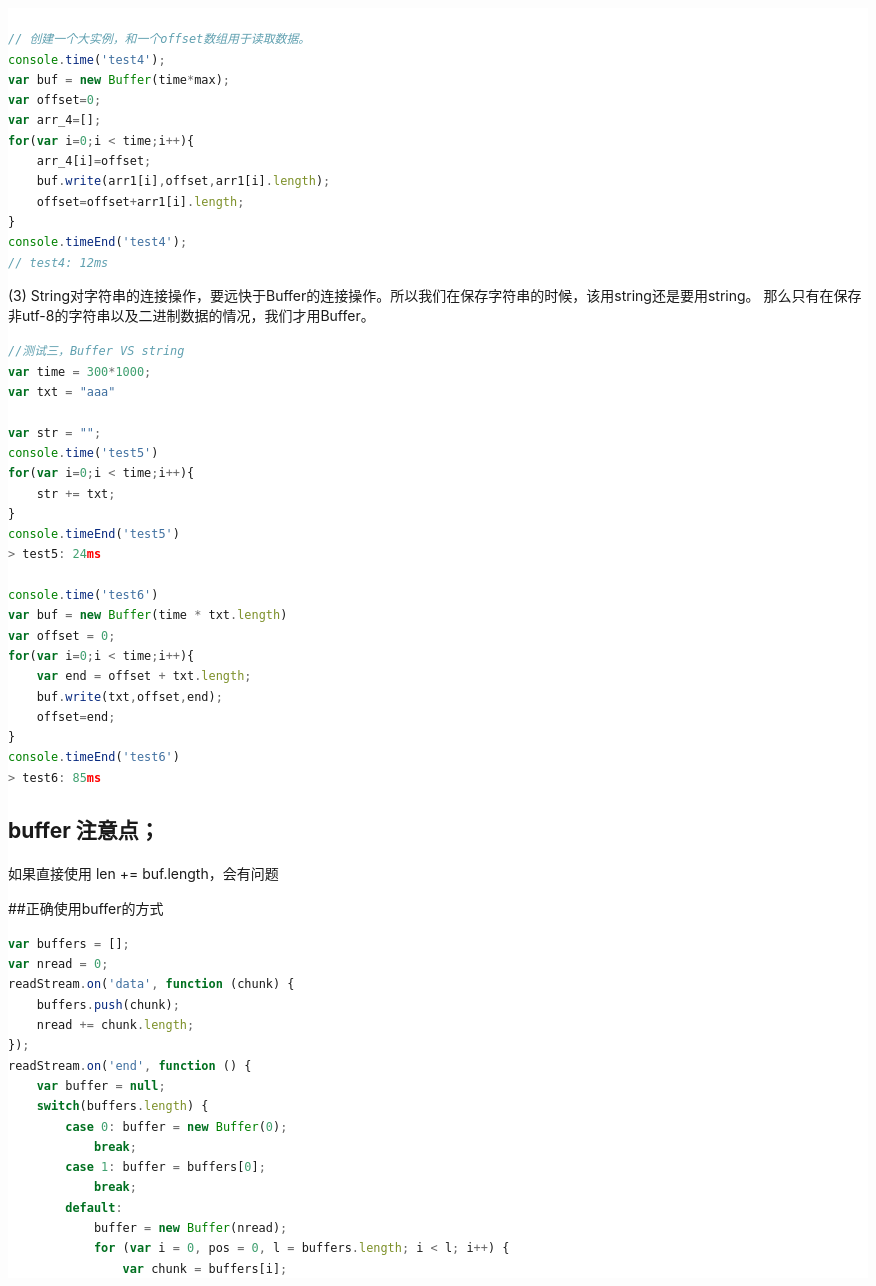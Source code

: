```javascript

// 创建一个大实例，和一个offset数组用于读取数据。
console.time('test4');
var buf = new Buffer(time*max);
var offset=0;
var arr_4=[];
for(var i=0;i < time;i++){
    arr_4[i]=offset;
    buf.write(arr1[i],offset,arr1[i].length);
    offset=offset+arr1[i].length;
}
console.timeEnd('test4');
// test4: 12ms
```

(3) String对字符串的连接操作，要远快于Buffer的连接操作。所以我们在保存字符串的时候，该用string还是要用string。
那么只有在保存非utf-8的字符串以及二进制数据的情况，我们才用Buffer。
```javascript
//测试三，Buffer VS string
var time = 300*1000;
var txt = "aaa"

var str = "";
console.time('test5')
for(var i=0;i < time;i++){
    str += txt;
}
console.timeEnd('test5')
> test5: 24ms

console.time('test6')
var buf = new Buffer(time * txt.length)
var offset = 0;
for(var i=0;i < time;i++){
    var end = offset + txt.length;
    buf.write(txt,offset,end);
    offset=end;
}
console.timeEnd('test6')
> test6: 85ms
```

## buffer 注意点；
如果直接使用 len += buf.length，会有问题

##正确使用buffer的方式
```javascript
var buffers = [];
var nread = 0;
readStream.on('data', function (chunk) {
    buffers.push(chunk);
    nread += chunk.length;
});
readStream.on('end', function () {
    var buffer = null;
    switch(buffers.length) {
        case 0: buffer = new Buffer(0);
            break;
        case 1: buffer = buffers[0];
            break;
        default:
            buffer = new Buffer(nread);
            for (var i = 0, pos = 0, l = buffers.length; i < l; i++) {
                var chunk = buffers[i];
```